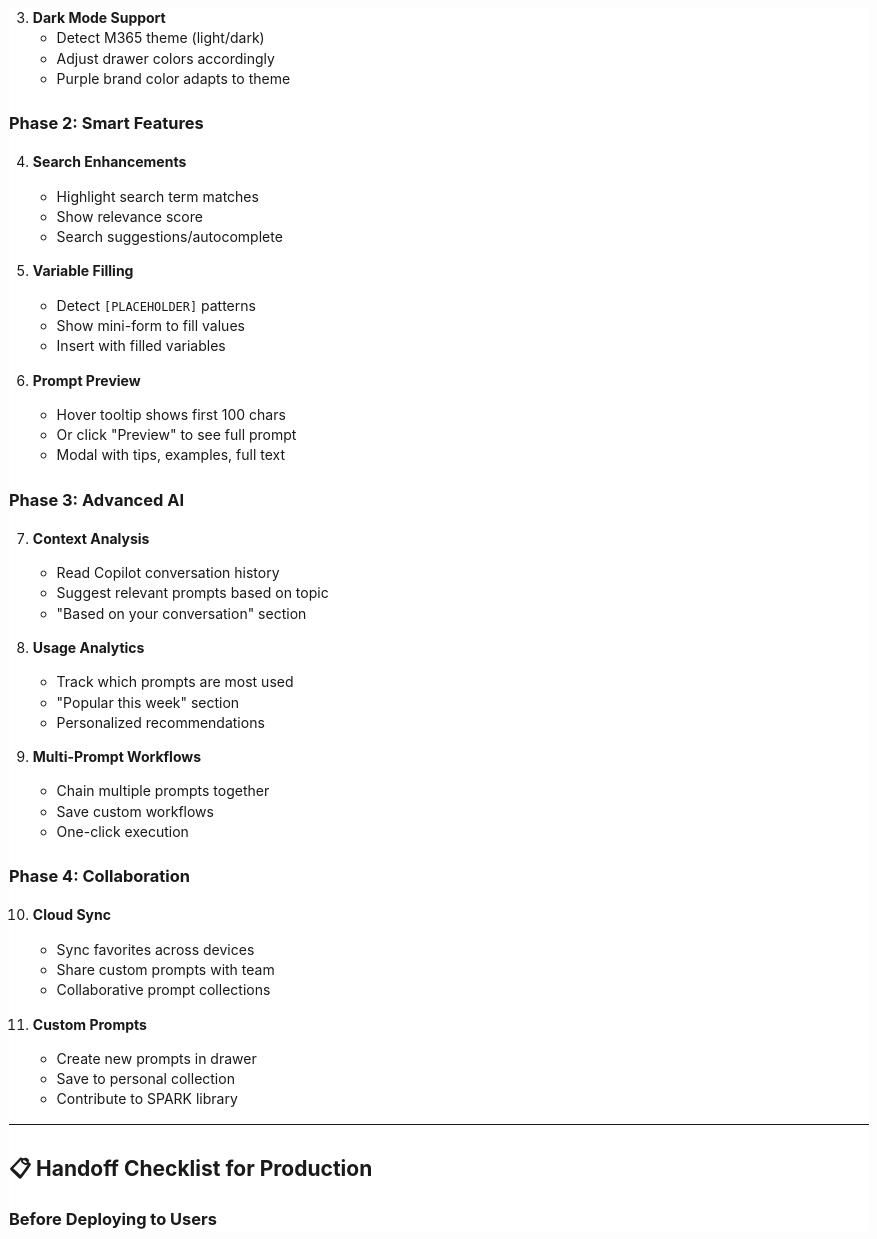 3. **Dark Mode Support**
   - Detect M365 theme (light/dark)
   - Adjust drawer colors accordingly
   - Purple brand color adapts to theme

### **Phase 2: Smart Features**
4. **Search Enhancements**
   - Highlight search term matches
   - Show relevance score
   - Search suggestions/autocomplete

5. **Variable Filling**
   - Detect `[PLACEHOLDER]` patterns
   - Show mini-form to fill values
   - Insert with filled variables

6. **Prompt Preview**
   - Hover tooltip shows first 100 chars
   - Or click "Preview" to see full prompt
   - Modal with tips, examples, full text

### **Phase 3: Advanced AI**
7. **Context Analysis**
   - Read Copilot conversation history
   - Suggest relevant prompts based on topic
   - "Based on your conversation" section

8. **Usage Analytics**
   - Track which prompts are most used
   - "Popular this week" section
   - Personalized recommendations

9. **Multi-Prompt Workflows**
   - Chain multiple prompts together
   - Save custom workflows
   - One-click execution

### **Phase 4: Collaboration**
10. **Cloud Sync**
    - Sync favorites across devices
    - Share custom prompts with team
    - Collaborative prompt collections

11. **Custom Prompts**
    - Create new prompts in drawer
    - Save to personal collection
    - Contribute to SPARK library

---

## 📋 Handoff Checklist for Production

### **Before Deploying to Users**
